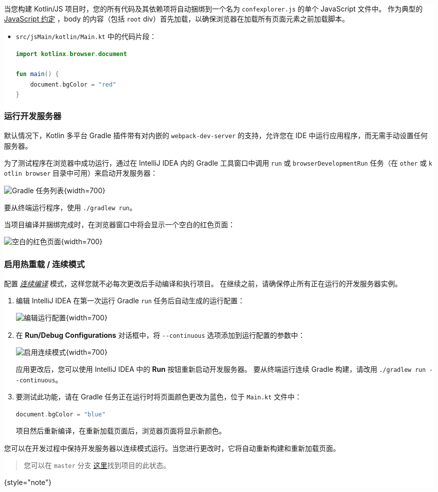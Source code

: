    当您构建 Kotlin/JS 项目时，您的所有代码及其依赖项将自动捆绑到一个名为 `confexplorer.js` 的单个 JavaScript 文件中。
   作为典型的 [JavaScript 约定](https://faqs.skillcrush.com/article/176-where-should-js-script-tags-be-linked-in-html-documents)
   ，body 的内容（包括 `root` div）首先加载，以确保浏览器在加载所有页面元素之前加载脚本。

* `src/jsMain/kotlin/Main.kt` 中的代码片段：

   ```kotlin
   import kotlinx.browser.document
   
   fun main() {
       document.bgColor = "red"
   }
   ```

### 运行开发服务器

默认情况下，Kotlin 多平台 Gradle 插件带有对内嵌的 `webpack-dev-server` 的支持，允许您在 IDE 中运行应用程序，而无需手动设置任何服务器。

为了测试程序在浏览器中成功运行，通过在 IntelliJ IDEA 内的 Gradle 工具窗口中调用
`run` 或 `browserDevelopmentRun` 任务（在 `other` 或 `kotlin browser` 目录中可用）来启动开发服务器：

![Gradle 任务列表](browser-development-run.png){width=700}

要从终端运行程序，使用 `./gradlew run`。

当项目编译并捆绑完成时，在浏览器窗口中将会显示一个空白的红色页面：

![空白的红色页面](red-page.png){width=700}

### 启用热重载 / 连续模式

配置 _[连续编译](dev-server-continuous-compilation.md)_ 模式，这样您就不必每次更改后手动编译和执行项目。
在继续之前，请确保停止所有正在运行的开发服务器实例。

1. 编辑 IntelliJ IDEA 在第一次运行 Gradle `run` 任务后自动生成的运行配置：

   ![编辑运行配置](edit-configurations-continuous.png){width=700}

2. 在 **Run/Debug Configurations** 对话框中，将 `--continuous` 选项添加到运行配置的参数中：

   ![启用连续模式](continuous-mode.png){width=700}

   应用更改后，您可以使用 IntelliJ IDEA 中的 **Run** 按钮重新启动开发服务器。
   要从终端运行连续 Gradle 构建，请改用 `./gradlew run --continuous`。

3. 要测试此功能，请在 Gradle 任务正在运行时将页面颜色更改为蓝色，位于 `Main.kt` 文件中：

   ```kotlin
   document.bgColor = "blue"
   ```

   项目然后重新编译，在重新加载页面后，浏览器页面将显示新颜色。

您可以在开发过程中保持开发服务器以连续模式运行。当您进行更改时，它将自动重新构建和重新加载页面。

> 您可以在 `master` 分支 [这里](https://github.com/kotlin-hands-on/web-app-react-kotlin-js-gradle/tree/master)找到项目的此状态。
>
{style="note"}
